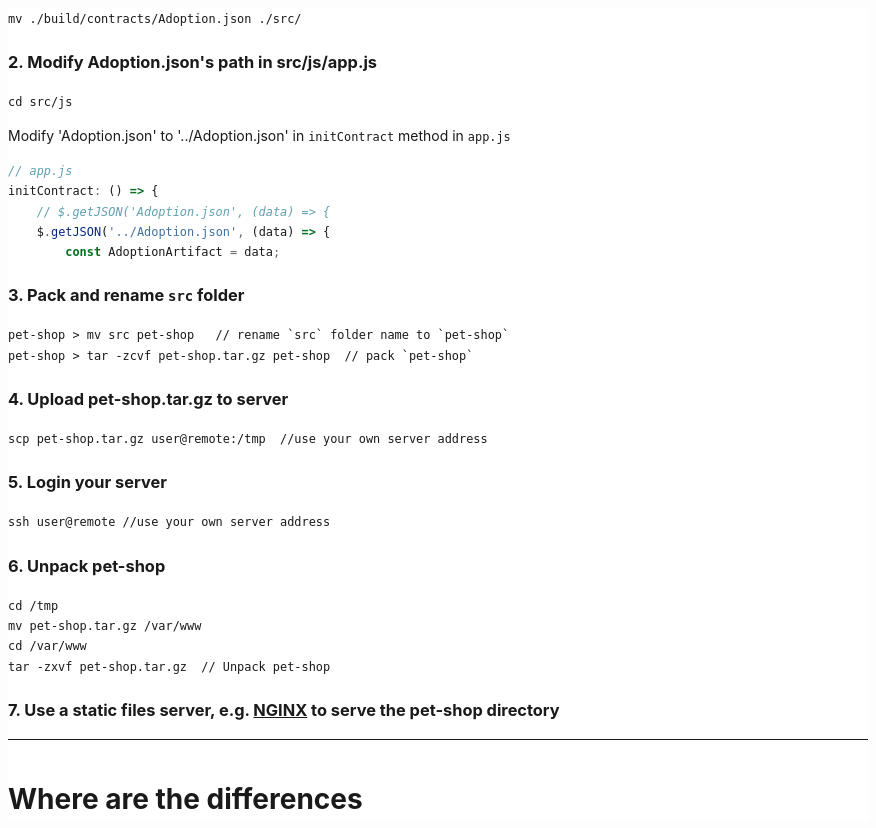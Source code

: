 ```shell
mv ./build/contracts/Adoption.json ./src/     
```

### 2. Modify Adoption.json's path in src/js/app.js

```shell
cd src/js
```

Modify 'Adoption.json' to '../Adoption.json' in `initContract` method in `app.js`

```JavaScript
// app.js
initContract: () => {
    // $.getJSON('Adoption.json', (data) => {
    $.getJSON('../Adoption.json', (data) => {
        const AdoptionArtifact = data;
```


### 3. Pack and rename `src` folder

```shell
pet-shop > mv src pet-shop   // rename `src` folder name to `pet-shop`
pet-shop > tar -zcvf pet-shop.tar.gz pet-shop  // pack `pet-shop`
```

### 4. Upload pet-shop.tar.gz to server

```shell
scp pet-shop.tar.gz user@remote:/tmp  //use your own server address
```

### 5. Login your server

```shell
ssh user@remote //use your own server address
```

### 6. Unpack pet-shop

```shell
cd /tmp
mv pet-shop.tar.gz /var/www
cd /var/www
tar -zxvf pet-shop.tar.gz  // Unpack pet-shop
```

### 7. Use a static files server, e.g. [NGINX](https://www.nginx.com/) to serve the pet-shop directory

---

# Where are the differences
